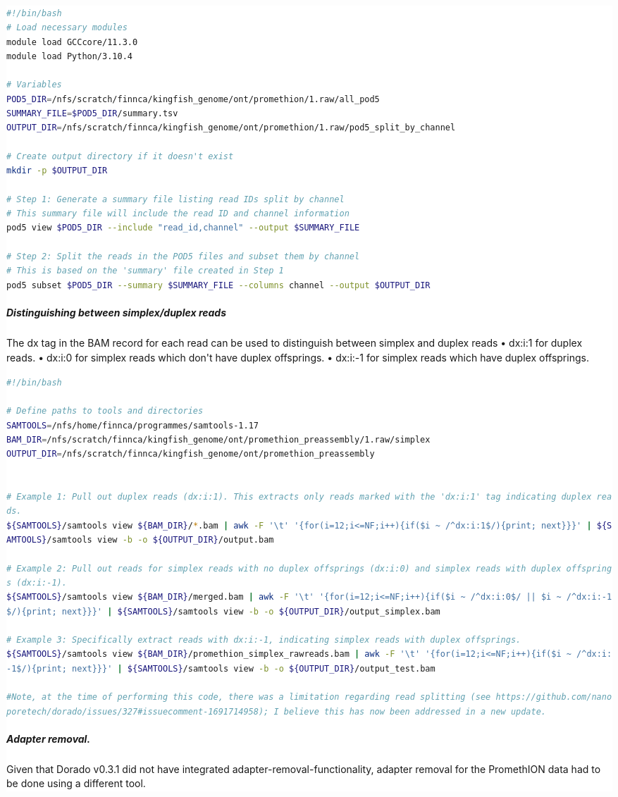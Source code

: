 ```bash
#!/bin/bash
# Load necessary modules
module load GCCcore/11.3.0
module load Python/3.10.4

# Variables
POD5_DIR=/nfs/scratch/finnca/kingfish_genome/ont/promethion/1.raw/all_pod5
SUMMARY_FILE=$POD5_DIR/summary.tsv
OUTPUT_DIR=/nfs/scratch/finnca/kingfish_genome/ont/promethion/1.raw/pod5_split_by_channel

# Create output directory if it doesn't exist
mkdir -p $OUTPUT_DIR

# Step 1: Generate a summary file listing read IDs split by channel
# This summary file will include the read ID and channel information
pod5 view $POD5_DIR --include "read_id,channel" --output $SUMMARY_FILE

# Step 2: Split the reads in the POD5 files and subset them by channel
# This is based on the 'summary' file created in Step 1
pod5 subset $POD5_DIR --summary $SUMMARY_FILE --columns channel --output $OUTPUT_DIR

````
##### Distinguishing between simplex/duplex reads
The dx tag in the BAM record for each read can be used to distinguish between simplex and duplex reads
•	dx:i:1 for duplex reads.
•	dx:i:0 for simplex reads which don't have duplex offsprings.
•	dx:i:-1 for simplex reads which have duplex offsprings.

```bash
#!/bin/bash

# Define paths to tools and directories
SAMTOOLS=/nfs/home/finnca/programmes/samtools-1.17
BAM_DIR=/nfs/scratch/finnca/kingfish_genome/ont/promethion_preassembly/1.raw/simplex
OUTPUT_DIR=/nfs/scratch/finnca/kingfish_genome/ont/promethion_preassembly


# Example 1: Pull out duplex reads (dx:i:1). This extracts only reads marked with the 'dx:i:1' tag indicating duplex reads.
${SAMTOOLS}/samtools view ${BAM_DIR}/*.bam | awk -F '\t' '{for(i=12;i<=NF;i++){if($i ~ /^dx:i:1$/){print; next}}}' | ${SAMTOOLS}/samtools view -b -o ${OUTPUT_DIR}/output.bam

# Example 2: Pull out reads for simplex reads with no duplex offsprings (dx:i:0) and simplex reads with duplex offsprings (dx:i:-1).
${SAMTOOLS}/samtools view ${BAM_DIR}/merged.bam | awk -F '\t' '{for(i=12;i<=NF;i++){if($i ~ /^dx:i:0$/ || $i ~ /^dx:i:-1$/){print; next}}}' | ${SAMTOOLS}/samtools view -b -o ${OUTPUT_DIR}/output_simplex.bam

# Example 3: Specifically extract reads with dx:i:-1, indicating simplex reads with duplex offsprings.
${SAMTOOLS}/samtools view ${BAM_DIR}/promethion_simplex_rawreads.bam | awk -F '\t' '{for(i=12;i<=NF;i++){if($i ~ /^dx:i:-1$/){print; next}}}' | ${SAMTOOLS}/samtools view -b -o ${OUTPUT_DIR}/output_test.bam

#Note, at the time of performing this code, there was a limitation regarding read splitting (see https://github.com/nanoporetech/dorado/issues/327#issuecomment-1691714958); I believe this has now been addressed in a new update.

````
##### Adapter removal.
Given that Dorado v0.3.1 did not have integrated adapter-removal-functionality, adapter removal for the PromethION data had to be done using a different tool.